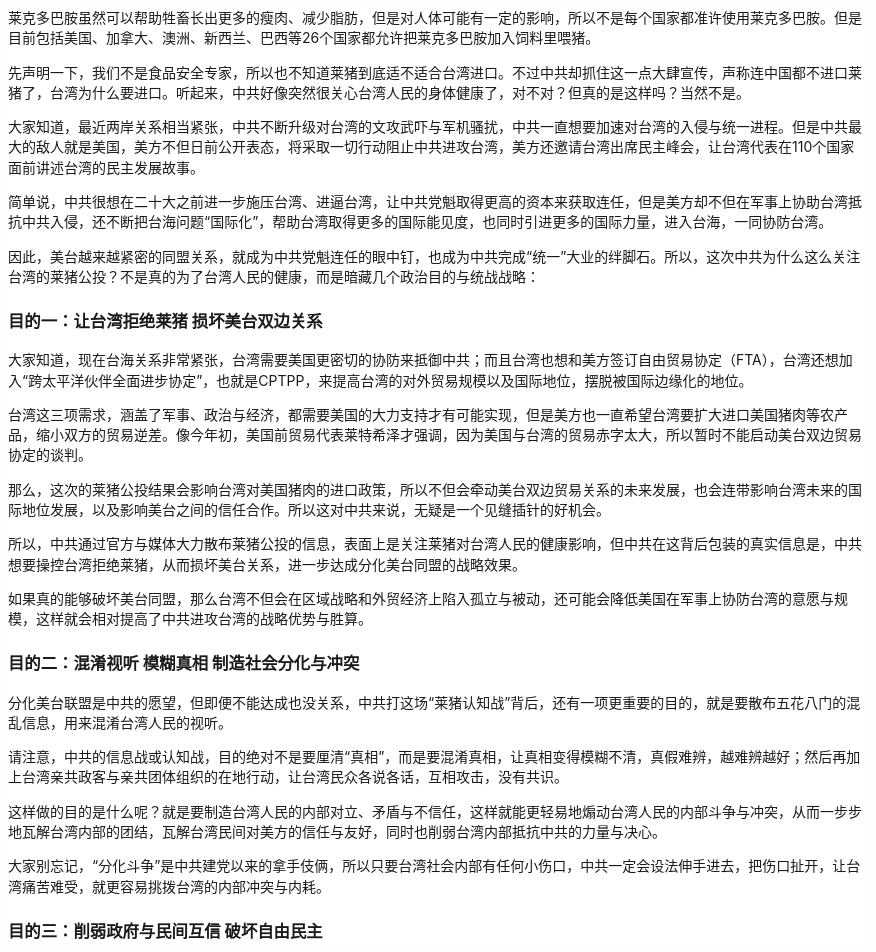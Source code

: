 </p>
<p>
 莱克多巴胺虽然可以帮助牲畜长出更多的瘦肉、减少脂肪，但是对人体可能有一定的影响，所以不是每个国家都准许使用莱克多巴胺。但是目前包括美国、加拿大、澳洲、新西兰、巴西等26个国家都允许把莱克多巴胺加入饲料里喂猪。
</p>
<p>
 先声明一下，我们不是食品安全专家，所以也不知道莱猪到底适不适合台湾进口。不过中共却抓住这一点大肆宣传，声称连中国都不进口莱猪了，台湾为什么要进口。听起来，中共好像突然很关心台湾人民的身体健康了，对不对？但真的是这样吗？当然不是。
</p>
<p>
 大家知道，最近两岸关系相当紧张，中共不断升级对台湾的文攻武吓与军机骚扰，中共一直想要加速对台湾的入侵与统一进程。但是中共最大的敌人就是美国，美方不但日前公开表态，将采取一切行动阻止中共进攻台湾，美方还邀请台湾出席民主峰会，让台湾代表在110个国家面前讲述台湾的民主发展故事。
</p>
<p>
 简单说，中共很想在二十大之前进一步施压台湾、进逼台湾，让中共党魁取得更高的资本来获取连任，但是美方却不但在军事上协助台湾抵抗中共入侵，还不断把台海问题“国际化”，帮助台湾取得更多的国际能见度，也同时引进更多的国际力量，进入台海，一同协防台湾。
</p>
<p>
 因此，美台越来越紧密的同盟关系，就成为中共党魁连任的眼中钉，也成为中共完成“统一”大业的绊脚石。所以，这次中共为什么这么关注台湾的莱猪公投？不是真的为了台湾人民的健康，而是暗藏几个政治目的与统战战略：
</p>
<h3>
 目的一：让台湾拒绝莱猪 损坏美台双边关系
</h3>
<p>
 大家知道，现在台海关系非常紧张，台湾需要美国更密切的协防来抵御中共；而且台湾也想和美方签订自由贸易协定（FTA），台湾还想加入“跨太平洋伙伴全面进步协定”，也就是CPTPP，来提高台湾的对外贸易规模以及国际地位，摆脱被国际边缘化的地位。
</p>
<p>
 台湾这三项需求，涵盖了军事、政治与经济，都需要美国的大力支持才有可能实现，但是美方也一直希望台湾要扩大进口美国猪肉等农产品，缩小双方的贸易逆差。像今年初，美国前贸易代表莱特希泽才强调，因为美国与台湾的贸易赤字太大，所以暂时不能启动美台双边贸易协定的谈判。
</p>
<p>
 那么，这次的莱猪公投结果会影响台湾对美国猪肉的进口政策，所以不但会牵动美台双边贸易关系的未来发展，也会连带影响台湾未来的国际地位发展，以及影响美台之间的信任合作。所以这对中共来说，无疑是一个见缝插针的好机会。
</p>
<p>
 所以，中共通过官方与媒体大力散布莱猪公投的信息，表面上是关注莱猪对台湾人民的健康影响，但中共在这背后包装的真实信息是，中共想要操控台湾拒绝莱猪，从而损坏美台关系，进一步达成分化美台同盟的战略效果。
</p>
<p>
 如果真的能够破坏美台同盟，那么台湾不但会在区域战略和外贸经济上陷入孤立与被动，还可能会降低美国在军事上协防台湾的意愿与规模，这样就会相对提高了中共进攻台湾的战略优势与胜算。
</p>
<h3>
 目的二：混淆视听 模糊真相 制造社会分化与冲突
</h3>
<p>
 分化美台联盟是中共的愿望，但即便不能达成也没关系，中共打这场“莱猪认知战”背后，还有一项更重要的目的，就是要散布五花八门的混乱信息，用来混淆台湾人民的视听。
</p>
<p>
 请注意，中共的信息战或认知战，目的绝对不是要厘清“真相”，而是要混淆真相，让真相变得模糊不清，真假难辨，越难辨越好；然后再加上台湾亲共政客与亲共团体组织的在地行动，让台湾民众各说各话，互相攻击，没有共识。
</p>
<p>
 这样做的目的是什么呢？就是要制造台湾人民的内部对立、矛盾与不信任，这样就能更轻易地煽动台湾人民的内部斗争与冲突，从而一步步地瓦解台湾内部的团结，瓦解台湾民间对美方的信任与友好，同时也削弱台湾内部抵抗中共的力量与决心。
</p>
<p>
 大家别忘记，“分化斗争”是中共建党以来的拿手伎俩，所以只要台湾社会内部有任何小伤口，中共一定会设法伸手进去，把伤口扯开，让台湾痛苦难受，就更容易挑拨台湾的内部冲突与内耗。
</p>
<h3>
 目的三：削弱政府与民间互信 破坏自由民主
</h3>
<p>